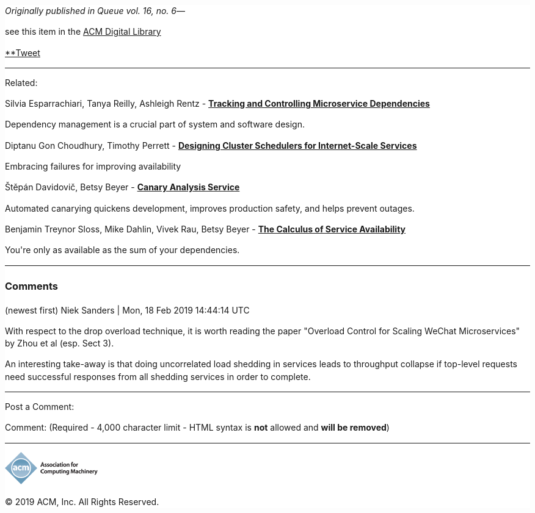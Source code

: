 *Originally published in Queue vol. 16, no. 6*—

see this item in the [ACM Digital Library](https://portal.acm.org/citation.cfm?id=3309571)

[**Tweet](https://twitter.com/intent/tweet?original_referer=https%3A%2F%2Fqueue.acm.org%2Fdetail.cfm%3Fid%3D3309571&ref_src=twsrc%5Etfw&text=Metrics%20That%20Matter%20-%20ACM%20Queue&tw_p=tweetbutton&url=https%3A%2F%2Fqueue.acm.org%2Fdetail.cfm%3Fid%3D3309571&via=ACMQueue)

* * *

Related:

Silvia Esparrachiari, Tanya Reilly, Ashleigh Rentz - [**Tracking and Controlling Microservice Dependencies**](https://queue.acm.org/detail.cfm?id=3277541)

Dependency management is a crucial part of system and software design.

Diptanu Gon Choudhury, Timothy Perrett - [**Designing Cluster Schedulers for Internet-Scale Services**](https://queue.acm.org/detail.cfm?id=3199609)

Embracing failures for improving availability

Štěpán Davidovič, Betsy Beyer - [**Canary Analysis Service**](https://queue.acm.org/detail.cfm?id=3194655)

Automated canarying quickens development, improves production safety, and helps prevent outages.

Benjamin Treynor Sloss, Mike Dahlin, Vivek Rau, Betsy Beyer - [**The Calculus of Service Availability**](https://queue.acm.org/detail.cfm?id=3096459)

You're only as available as the sum of your dependencies.

* * *

### Comments

(newest first)
Niek Sanders | Mon, 18 Feb 2019 14:44:14 UTC

With respect to the drop overload technique, it is worth reading the paper "Overload Control for Scaling WeChat Microservices" by Zhou et al (esp. Sect 3).

An interesting take-away is that doing uncorrelated load shedding in services leads to throughput collapse if top-level requests need successful responses from all shedding services in order to complete.

* * *

Post a Comment:

Comment: (Required - 4,000 character limit - HTML syntax is **not** allowed and **will be removed**)

* * *

[![logo_acm.gif](../_resources/d7916fe86005299ba2f6f587bd858bee.gif)](https://queue.acm.org/detail.cfm?id=3309571#)

© 2019 ACM, Inc. All Rights Reserved.